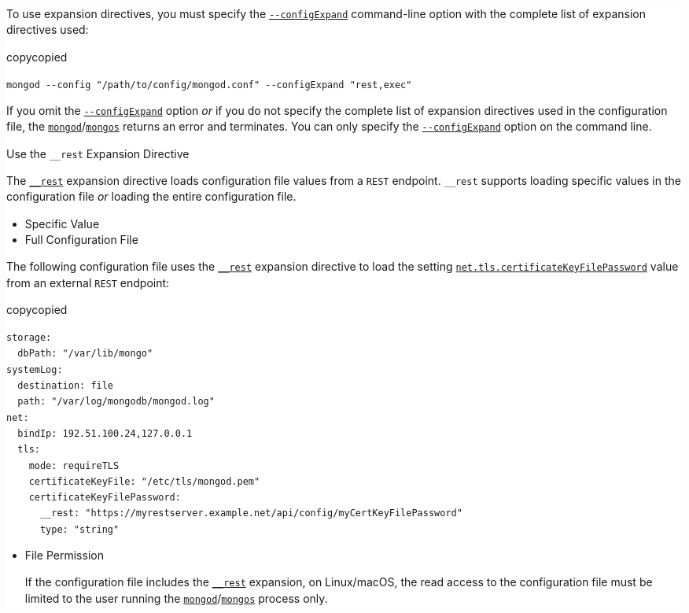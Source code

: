 To use expansion directives, you must specify the [`--configExpand`](https://docs.mongodb.com/master/reference/program/mongod/cmdoption-mongod-configexpand) command-line option with the complete list of expansion directives used:

copycopied

```
mongod --config "/path/to/config/mongod.conf" --configExpand "rest,exec"
```

If you omit the [`--configExpand`](https://docs.mongodb.com/master/reference/program/mongod/cmdoption-mongod-configexpand) option *or* if you do not specify the complete list of expansion directives used in the configuration file, the [`mongod`](https://docs.mongodb.com/master/reference/program/mongod/bin.mongod)/[`mongos`](https://docs.mongodb.com/master/reference/program/mongos/bin.mongos) returns an error and terminates. You can only specify the [`--configExpand`](https://docs.mongodb.com/master/reference/program/mongod/cmdoption-mongod-configexpand) option on the command line.



 Use the `__rest` Expansion Directive

The [`__rest`](https://docs.mongodb.com/master/reference/expansion-directives/configexpansion.__rest) expansion directive loads configuration file values from a `REST` endpoint. `__rest` supports loading specific values in the configuration file *or* loading the entire configuration file.

- Specific Value
- Full Configuration File

The following configuration file uses the [`__rest`](https://docs.mongodb.com/master/reference/expansion-directives/configexpansion.__rest) expansion directive to load the setting [`net.tls.certificateKeyFilePassword`](https://docs.mongodb.com/master/reference/configuration-options/net.tls.certificateKeyFilePassword) value from an external `REST` endpoint:

copycopied

```
storage:
  dbPath: "/var/lib/mongo"
systemLog:
  destination: file
  path: "/var/log/mongodb/mongod.log"
net:
  bindIp: 192.51.100.24,127.0.0.1
  tls:
    mode: requireTLS
    certificateKeyFile: "/etc/tls/mongod.pem"
    certificateKeyFilePassword:
      __rest: "https://myrestserver.example.net/api/config/myCertKeyFilePassword"
      type: "string"
```

- File Permission

  If the configuration file includes the [`__rest`](https://docs.mongodb.com/master/reference/expansion-directives/configexpansion.__rest) expansion, on Linux/macOS, the read access to the configuration file must be limited to the user running the [`mongod`](https://docs.mongodb.com/master/reference/program/mongod/bin.mongod)/[`mongos`](https://docs.mongodb.com/master/reference/program/mongos/bin.mongos) process only.
